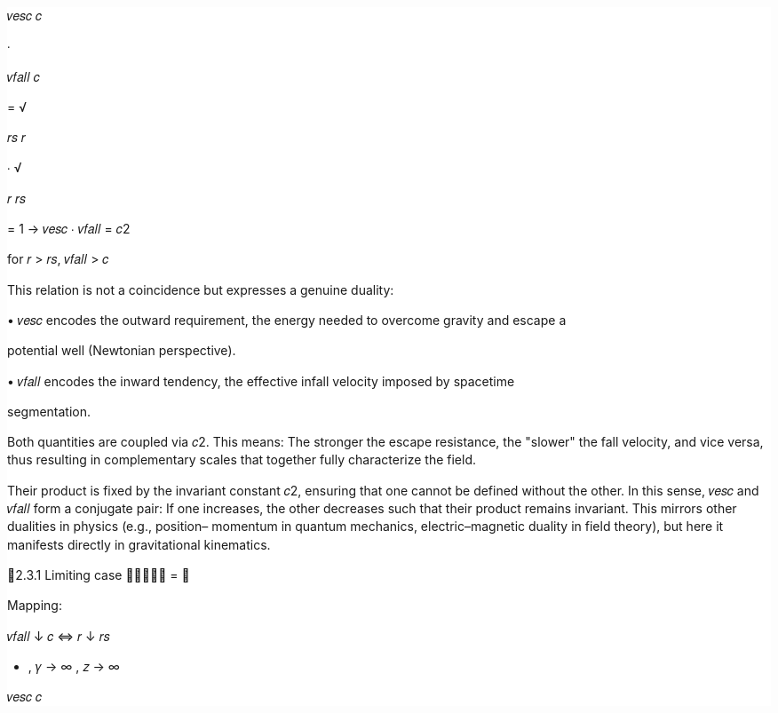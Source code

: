 𝑣𝑒𝑠𝑐
𝑐

∙

𝑣𝑓𝑎𝑙𝑙
𝑐

= √

𝑟𝑠
𝑟

∙ √

𝑟
𝑟𝑠

= 1  → 𝑣𝑒𝑠𝑐 ∙ 𝑣𝑓𝑎𝑙𝑙 = 𝑐2  

for 𝑟 > 𝑟𝑠, 𝑣𝑓𝑎𝑙𝑙 > 𝑐 

This relation is not a coincidence but expresses a genuine duality: 

•  𝑣𝑒𝑠𝑐 encodes the outward requirement, the energy needed to overcome gravity and escape a 

potential well (Newtonian perspective). 

•  𝑣𝑓𝑎𝑙𝑙 encodes the inward tendency, the effective infall velocity imposed by spacetime 

segmentation. 

Both quantities are coupled via 𝑐2. This means: The stronger the escape resistance, the "slower" the 
fall velocity, and vice versa, thus resulting in complementary scales that together fully characterize 
the field. 

Their product is fixed by the invariant constant 𝑐2, ensuring that one cannot be defined without the 
other. In this sense, 𝑣𝑒𝑠𝑐 and 𝑣𝑓𝑎𝑙𝑙 form a conjugate pair: If one increases, the other decreases such 
that their product remains invariant. This mirrors other dualities in physics (e.g., position–
momentum in quantum mechanics, electric–magnetic duality in field theory), but here it manifests 
directly in gravitational kinematics. 

     
 
 
 
 
 
 
 
 
2.3.1 Limiting case 𝒗𝒇𝒂𝒍𝒍 = 𝒄 

Mapping: 

𝑣𝑓𝑎𝑙𝑙 ↓ 𝑐  ⇔ 𝑟  ↓ 𝑟𝑠

+ , 𝛾 → ∞ , 𝑧 → ∞ 

𝑣𝑒𝑠𝑐
𝑐
